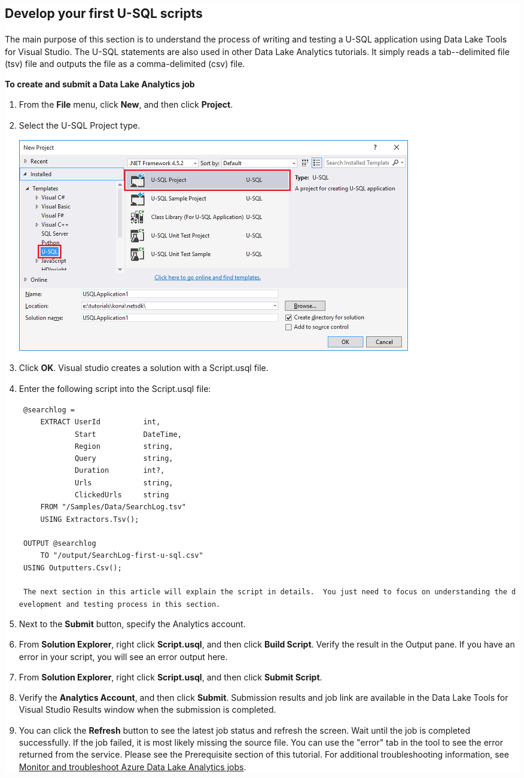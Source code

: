 
## Develop your first U-SQL scripts 

The main purpose of this section is to understand the process of writing and testing a U-SQL application using Data Lake Tools for Visual Studio. The U-SQL statements are also used in other Data Lake Analytics tutorials. It simply reads a tab--delimited file (tsv) file and outputs the file as a comma-delimited (csv) file.  
 
**To create and submit a Data Lake Analytics job** 

1. From the **File** menu, click **New**, and then click **Project**.
2. Select the U-SQL Project type.

	![new U-SQL Visual Studio project](./media/data-lake-analytics-data-lake-tools-get-started/data-lake-analytics-data-lake-tools-new-project.png)
	
3. Click **OK**. Visual studio creates a solution with a Script.usql file.
4. Enter the following script into the Script.usql file:

        @searchlog =
            EXTRACT UserId          int,
                    Start           DateTime,
                    Region          string,
                    Query           string,
                    Duration        int?,
                    Urls            string,
                    ClickedUrls     string
            FROM "/Samples/Data/SearchLog.tsv"
            USING Extractors.Tsv();
        
        OUTPUT @searchlog   
            TO "/output/SearchLog-first-u-sql.csv"
        USING Outputters.Csv();

		The next section in this article will explain the script in details.  You just need to focus on understanding the development and testing process in this section.
5. Next to the **Submit** button, specify the Analytics account.
5. From **Solution Explorer**, right click **Script.usql**, and then click **Build Script**. Verify the result in the Output pane.  If you have an error in your script, you will see an error output here. 
6. From **Solution Explorer**, right click **Script.usql**, and then click **Submit Script**.
7. Verify the **Analytics Account**, and then click **Submit**. Submission results and job link are available in the Data Lake Tools for Visual Studio Results window when the submission is completed.
8. You can click the **Refresh** button to see the latest job status and refresh the screen. Wait until the job is completed successfully.  If the job failed, it is most likely missing the source file.  You can use the "error" tab in the tool to see the error returned from the service. Please see the Prerequisite section of this tutorial. For additional troubleshooting information, see [Monitor and troubleshoot Azure Data Lake Analytics jobs](data-lake-analytics-monitor-and-troubleshoot-jobs-tutorial.md).
